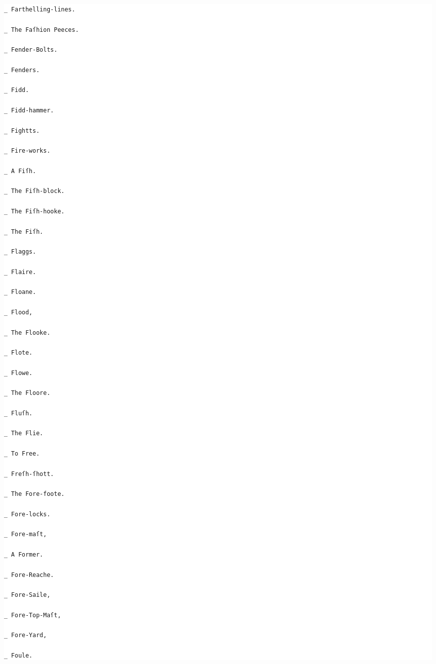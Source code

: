     _ Farthelling-lines.

    _ The Faſhion Peeces.

    _ Fender-Bolts.

    _ Fenders.

    _ Fidd.

    _ Fidd-hammer.

    _ Fightts.

    _ Fire-works.

    _ A Fiſh.

    _ The Fiſh-block.

    _ The Fiſh-hooke.

    _ The Fiſh.

    _ Flaggs.

    _ Flaire.

    _ Floane.

    _ Flood,

    _ The Flooke.

    _ Flote.

    _ Flowe.

    _ The Floore.

    _ Fluſh.

    _ The Flie.

    _ To Free.

    _ Freſh-ſhott.

    _ The Fore-foote.

    _ Fore-locks.

    _ Fore-maſt,

    _ A Former.

    _ Fore-Reache.

    _ Fore-Saile,

    _ Fore-Top-Maſt,

    _ Fore-Yard,

    _ Foule.

